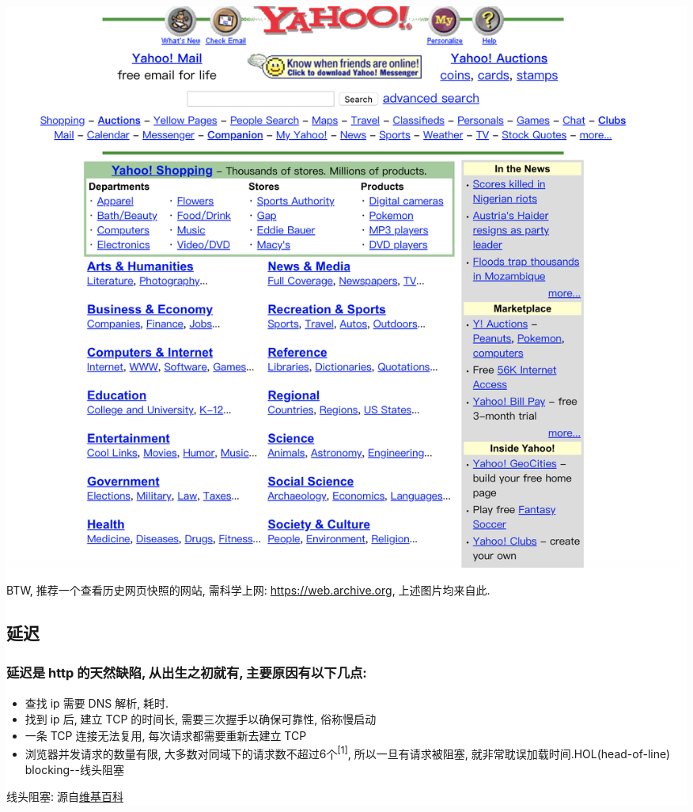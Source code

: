 ![](/img/yahoo_2000.png)

BTW, 推荐一个查看历史网页快照的网站, 需科学上网: https://web.archive.org, 上述图片均来自此.

## 延迟

### 延迟是 http 的天然缺陷, 从出生之初就有, 主要原因有以下几点:

- 查找 ip 需要 DNS 解析, 耗时.
- 找到 ip 后, 建立 TCP 的时间长, 需要三次握手以确保可靠性, 俗称慢启动
- 一条 TCP 连接无法复用, 每次请求都需要重新去建立 TCP
- 浏览器并发请求的数量有限, 大多数对同域下的请求数不超过6个<sup>[1]</sup>, 所以一旦有请求被阻塞, 就非常耽误加载时间.HOL(head-of-line) blocking--线头阻塞

线头阻塞: 源自[维基百科](https://en.wikipedia.org/wiki/Head-of-line_blocking)
